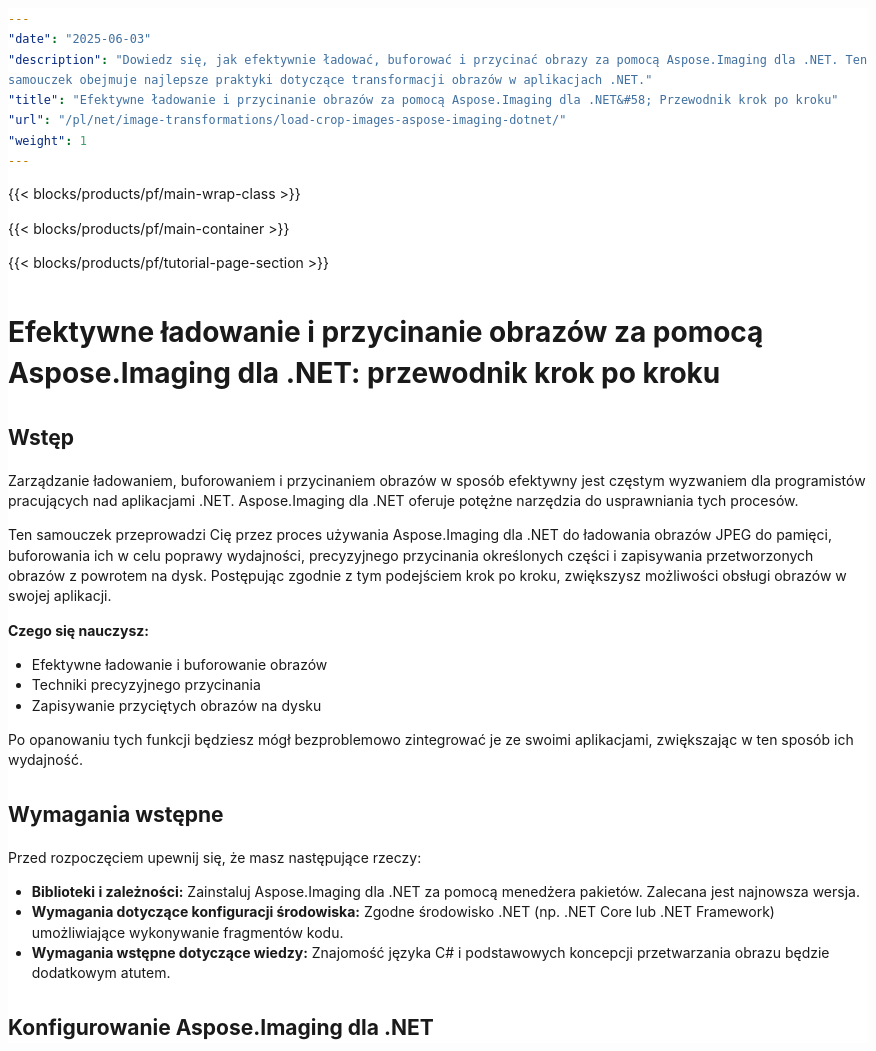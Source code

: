 ```yaml
---
"date": "2025-06-03"
"description": "Dowiedz się, jak efektywnie ładować, buforować i przycinać obrazy za pomocą Aspose.Imaging dla .NET. Ten samouczek obejmuje najlepsze praktyki dotyczące transformacji obrazów w aplikacjach .NET."
"title": "Efektywne ładowanie i przycinanie obrazów za pomocą Aspose.Imaging dla .NET&#58; Przewodnik krok po kroku"
"url": "/pl/net/image-transformations/load-crop-images-aspose-imaging-dotnet/"
"weight": 1
---
```


{{< blocks/products/pf/main-wrap-class >}}

{{< blocks/products/pf/main-container >}}

{{< blocks/products/pf/tutorial-page-section >}}
# Efektywne ładowanie i przycinanie obrazów za pomocą Aspose.Imaging dla .NET: przewodnik krok po kroku

## Wstęp

Zarządzanie ładowaniem, buforowaniem i przycinaniem obrazów w sposób efektywny jest częstym wyzwaniem dla programistów pracujących nad aplikacjami .NET. Aspose.Imaging dla .NET oferuje potężne narzędzia do usprawniania tych procesów.

Ten samouczek przeprowadzi Cię przez proces używania Aspose.Imaging dla .NET do ładowania obrazów JPEG do pamięci, buforowania ich w celu poprawy wydajności, precyzyjnego przycinania określonych części i zapisywania przetworzonych obrazów z powrotem na dysk. Postępując zgodnie z tym podejściem krok po kroku, zwiększysz możliwości obsługi obrazów w swojej aplikacji.

**Czego się nauczysz:**
- Efektywne ładowanie i buforowanie obrazów
- Techniki precyzyjnego przycinania
- Zapisywanie przyciętych obrazów na dysku

Po opanowaniu tych funkcji będziesz mógł bezproblemowo zintegrować je ze swoimi aplikacjami, zwiększając w ten sposób ich wydajność.

## Wymagania wstępne

Przed rozpoczęciem upewnij się, że masz następujące rzeczy:

- **Biblioteki i zależności:** Zainstaluj Aspose.Imaging dla .NET za pomocą menedżera pakietów. Zalecana jest najnowsza wersja.
- **Wymagania dotyczące konfiguracji środowiska:** Zgodne środowisko .NET (np. .NET Core lub .NET Framework) umożliwiające wykonywanie fragmentów kodu.
- **Wymagania wstępne dotyczące wiedzy:** Znajomość języka C# i podstawowych koncepcji przetwarzania obrazu będzie dodatkowym atutem.

## Konfigurowanie Aspose.Imaging dla .NET
